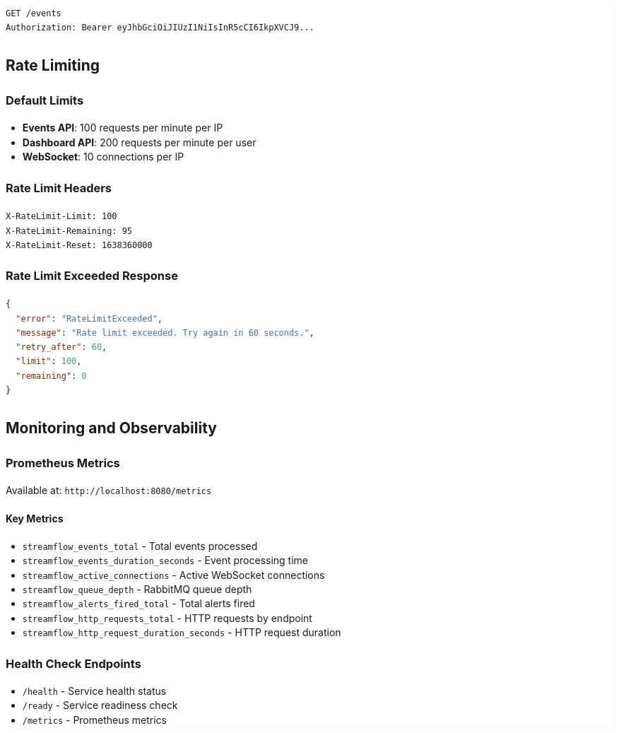 ```http
GET /events
Authorization: Bearer eyJhbGciOiJIUzI1NiIsInR5cCI6IkpXVCJ9...
```

## Rate Limiting

### Default Limits

- **Events API**: 100 requests per minute per IP
- **Dashboard API**: 200 requests per minute per user
- **WebSocket**: 10 connections per IP

### Rate Limit Headers

```http
X-RateLimit-Limit: 100
X-RateLimit-Remaining: 95
X-RateLimit-Reset: 1638360000
```

### Rate Limit Exceeded Response

```json
{
  "error": "RateLimitExceeded",
  "message": "Rate limit exceeded. Try again in 60 seconds.",
  "retry_after": 60,
  "limit": 100,
  "remaining": 0
}
```

## Monitoring and Observability

### Prometheus Metrics

Available at: `http://localhost:8080/metrics`

#### Key Metrics

- `streamflow_events_total` - Total events processed
- `streamflow_events_duration_seconds` - Event processing time
- `streamflow_active_connections` - Active WebSocket connections
- `streamflow_queue_depth` - RabbitMQ queue depth
- `streamflow_alerts_fired_total` - Total alerts fired
- `streamflow_http_requests_total` - HTTP requests by endpoint
- `streamflow_http_request_duration_seconds` - HTTP request duration

### Health Check Endpoints

- `/health` - Service health status
- `/ready` - Service readiness check
- `/metrics` - Prometheus metrics
